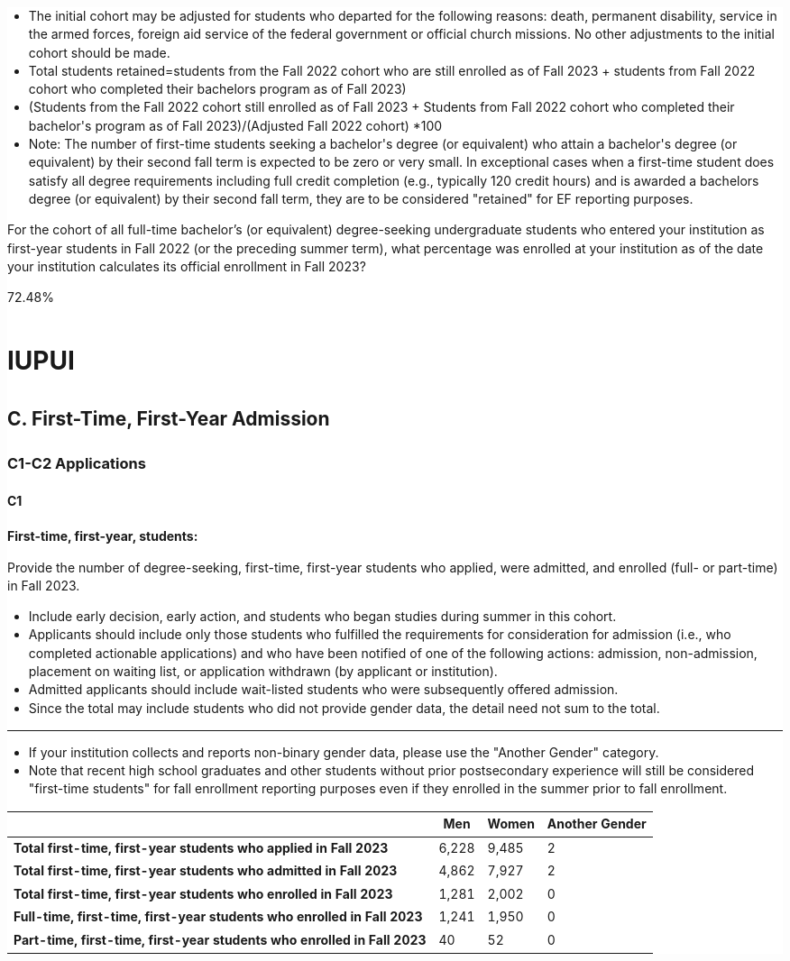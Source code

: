 
- The initial cohort may be adjusted for students who departed for the following reasons: death, permanent disability, service in the armed forces, foreign aid service of the federal government or official church missions. No other adjustments to the initial cohort should be made.
- Total students retained=students from the Fall 2022 cohort who are still enrolled as of Fall 2023 + students from Fall 2022 cohort who completed their bachelors program as of Fall 2023)
- (Students from the Fall 2022 cohort still enrolled as of Fall 2023 + Students from Fall 2022 cohort who completed their bachelor's program as of Fall 2023)/(Adjusted Fall 2022 cohort) \*100
- Note: The number of first-time students seeking a bachelor's degree (or equivalent) who attain a bachelor's degree (or equivalent) by their second fall term is expected to be zero or very small. In exceptional cases when a first-time student does satisfy all degree requirements including full credit completion (e.g., typically 120 credit hours) and is awarded a bachelors degree (or equivalent) by their second fall term, they are to be considered "retained" for EF reporting purposes.

For the cohort of all full-time bachelor’s (or equivalent) degree-seeking undergraduate students who entered your institution as first-year students in Fall 2022 (or the preceding summer term), what percentage was enrolled at your institution as of the date your institution calculates its official enrollment in Fall 2023?

72.48%

# IUPUI

## C. First-Time, First-Year Admission

### C1-C2 Applications

#### C1

**First-time, first-year, students:**

Provide the number of degree-seeking, first-time, first-year students who applied, were admitted, and enrolled (full- or part-time) in Fall 2023.

- Include early decision, early action, and students who began studies during summer in this cohort.
- Applicants should include only those students who fulfilled the requirements for consideration for admission (i.e., who completed actionable applications) and who have been notified of one of the following actions: admission, non-admission, placement on waiting list, or application withdrawn (by applicant or institution).
- Admitted applicants should include wait-listed students who were subsequently offered admission.
- Since the total may include students who did not provide gender data, the detail need not sum to the total.

---

- If your institution collects and reports non-binary gender data, please use the "Another Gender" category.
- Note that recent high school graduates and other students without prior postsecondary experience will still be considered "first-time students" for fall enrollment reporting purposes even if they enrolled in the summer prior to fall enrollment.

|                                                                          | Men   | Women | Another Gender |
| ------------------------------------------------------------------------ | ----- | ----- | -------------- |
| **Total first-time, first-year students who applied in Fall 2023**       | 6,228 | 9,485 | 2              |
| **Total first-time, first-year students who admitted in Fall 2023**      | 4,862 | 7,927 | 2              |
| **Total first-time, first-year students who enrolled in Fall 2023**      | 1,281 | 2,002 | 0              |
| **Full-time, first-time, first-year students who enrolled in Fall 2023** | 1,241 | 1,950 | 0              |
| **Part-time, first-time, first-year students who enrolled in Fall 2023** | 40    | 52    | 0              |
